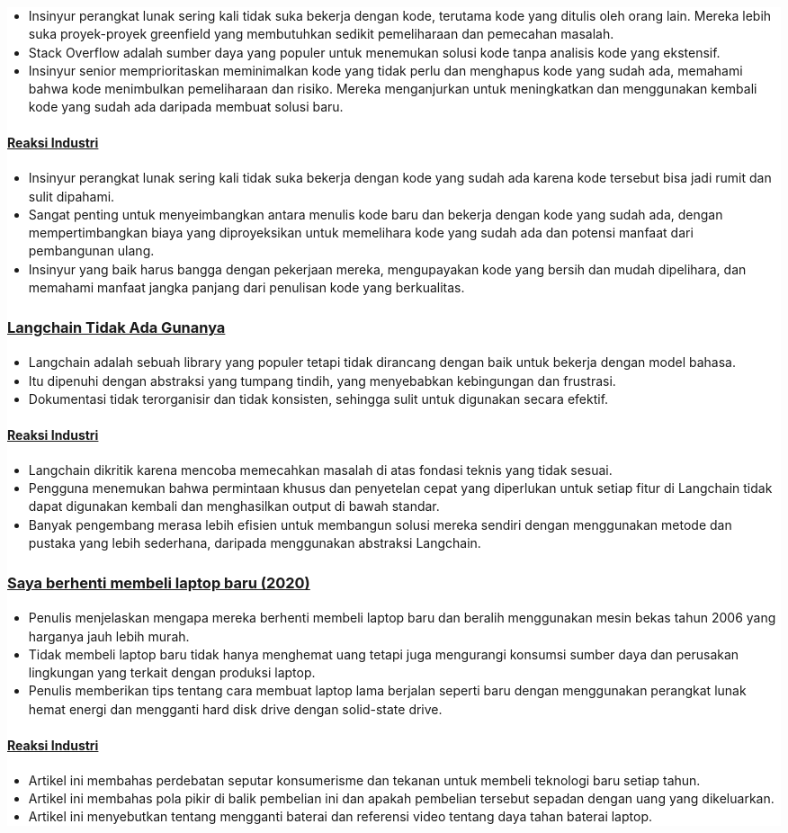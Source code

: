 - Insinyur perangkat lunak sering kali tidak suka bekerja dengan kode, terutama kode yang ditulis oleh orang lain. Mereka lebih suka proyek-proyek greenfield yang membutuhkan sedikit pemeliharaan dan pemecahan masalah.
- Stack Overflow adalah sumber daya yang populer untuk menemukan solusi kode tanpa analisis kode yang ekstensif.
- Insinyur senior memprioritaskan meminimalkan kode yang tidak perlu dan menghapus kode yang sudah ada, memahami bahwa kode menimbulkan pemeliharaan dan risiko. Mereka menganjurkan untuk meningkatkan dan menggunakan kembali kode yang sudah ada daripada membuat solusi baru.

#### [Reaksi Industri](http://news.ycombinator.com/item?id=36642796)

- Insinyur perangkat lunak sering kali tidak suka bekerja dengan kode yang sudah ada karena kode tersebut bisa jadi rumit dan sulit dipahami.
- Sangat penting untuk menyeimbangkan antara menulis kode baru dan bekerja dengan kode yang sudah ada, dengan mempertimbangkan biaya yang diproyeksikan untuk memelihara kode yang sudah ada dan potensi manfaat dari pembangunan ulang.
- Insinyur yang baik harus bangga dengan pekerjaan mereka, mengupayakan kode yang bersih dan mudah dipelihara, dan memahami manfaat jangka panjang dari penulisan kode yang berkualitas.

### [Langchain Tidak Ada Gunanya](https://old.reddit.com/r/LangChain/comments/13fcw36/langchain_is_pointless/)

- Langchain adalah sebuah library yang populer tetapi tidak dirancang dengan baik untuk bekerja dengan model bahasa.
- Itu dipenuhi dengan abstraksi yang tumpang tindih, yang menyebabkan kebingungan dan frustrasi.
- Dokumentasi tidak terorganisir dan tidak konsisten, sehingga sulit untuk digunakan secara efektif.

#### [Reaksi Industri](http://news.ycombinator.com/item?id=36645575)

- Langchain dikritik karena mencoba memecahkan masalah di atas fondasi teknis yang tidak sesuai.
- Pengguna menemukan bahwa permintaan khusus dan penyetelan cepat yang diperlukan untuk setiap fitur di Langchain tidak dapat digunakan kembali dan menghasilkan output di bawah standar.
- Banyak pengembang merasa lebih efisien untuk membangun solusi mereka sendiri dengan menggunakan metode dan pustaka yang lebih sederhana, daripada menggunakan abstraksi Langchain.

### [Saya berhenti membeli laptop baru (2020)](https://solar.lowtechmagazine.com/2020/12/how-and-why-i-stopped-buying-new-laptops/)

- Penulis menjelaskan mengapa mereka berhenti membeli laptop baru dan beralih menggunakan mesin bekas tahun 2006 yang harganya jauh lebih murah.
- Tidak membeli laptop baru tidak hanya menghemat uang tetapi juga mengurangi konsumsi sumber daya dan perusakan lingkungan yang terkait dengan produksi laptop.
- Penulis memberikan tips tentang cara membuat laptop lama berjalan seperti baru dengan menggunakan perangkat lunak hemat energi dan mengganti hard disk drive dengan solid-state drive.

#### [Reaksi Industri](http://news.ycombinator.com/item?id=36646791)

- Artikel ini membahas perdebatan seputar konsumerisme dan tekanan untuk membeli teknologi baru setiap tahun.
- Artikel ini membahas pola pikir di balik pembelian ini dan apakah pembelian tersebut sepadan dengan uang yang dikeluarkan.
- Artikel ini menyebutkan tentang mengganti baterai dan referensi video tentang daya tahan baterai laptop.
